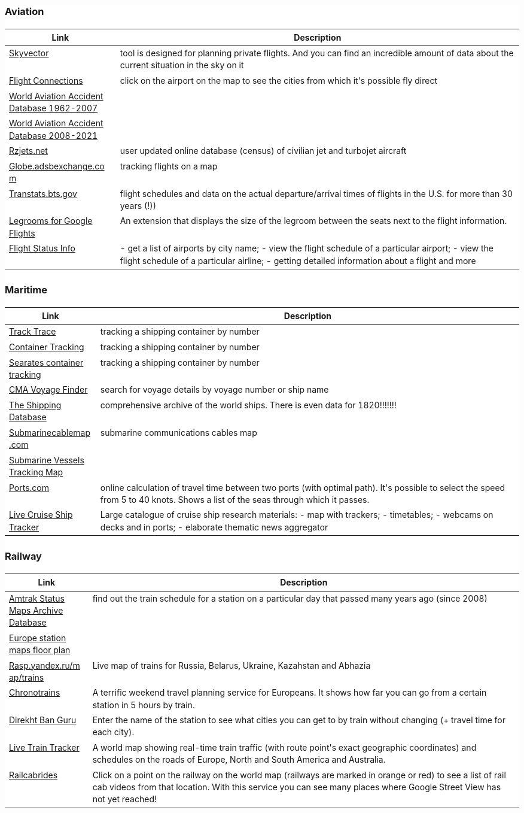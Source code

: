 ### [](#aviation)Aviation

| Link | Description |
| --- | --- |
| [Skyvector](https://skyvector.com/) | tool is designed for planning private flights. And you can find an incredible amount of data about the current situation in the sky on it |
| [Flight Connections](https://www.flightconnections.com/) | click on the airport on the map to see the cities from which it's possible fly direct |
| [World Aviation Accident Database 1962-2007](https://www.ntsb.gov/_layouts/ntsb.aviation/index.aspx) |     |
| [World Aviation Accident Database 2008-2021](https://data.ntsb.gov/carol-main-public/basic-search) |     |
| [Rzjets.net](http://rzjets.net/aircraft/) | user updated online database (census) of civilian jet and turbojet aircraft |
| [Globe.adsbexchange.com](https://globe.adsbexchange.com/) | tracking flights on a map |
| [Transtats.bts.gov](https://transtats.bts.gov/ONTIME/) | flight schedules and data on the actual departure/arrival times of flights in the U.S. for more than 30 years (!)) |
| [Legrooms for Google Flights](https://chrome.google.com/webstore/detail/legrooms-for-google-fligh/nhonfddkgankhjilponlbdccpabaaknp/related) | An extension that displays the size of the legroom between the seats next to the flight information. |
| [Flight Status Info](https://flight-status.info/) | - get a list of airports by city name; - view the flight schedule of a particular airport; - view the flight schedule of a particular airline; - getting detailed information about a flight and more  |

### [](#maritime)Maritime

| Link | Description |
| --- | --- |
| [Track Trace](https://www.track-trace.com/container) | tracking a shipping container by number |
| [Container Tracking](http://container-tracking.org/) | tracking a shipping container by number |
| [Searates container tracking](https://www.searates.com/container/tracking/) | tracking a shipping container by number |
| [CMA Voyage Finder](https://www.cma-cgm.com/ebusiness/schedules/voyage) | search for voyage details by voyage number or ship name |
| [The Shipping Database](https://theshippingdatabase.com/) | comprehensive archive of the world ships. There is even data for 1820!!!!!!! |
| [Submarinecablemap.com](https://www.submarinecablemap.com/) | submarine communications cables map |
| [Submarine Vessels Tracking Map](https://www.marinevesseltraffic.com/submarine-vessels-tracking-map) |     |
| [Ports.com](https://ports.com/sea-route/) | online calculation of travel time between two ports (with optimal path). It's possible to select the speed from 5 to 40 knots. Shows a list of the seas through which it passes. |
| [Live Cruise Ship Tracker](https://www.livecruiseshiptracker.com/) | Large catalogue of cruise ship research materials: - map with trackers; - timetables; - webcams on decks and in ports; - elaborate thematic news aggregator |

### [](#railway)Railway

| Link | Description |
| --- | --- |
| [Amtrak Status Maps Archive Database](https://juckins.net/amtrak_status/archive/html/history.php) | find out the train schedule for a station on a particular day that passed many years ago (since 2008) |
| [Europe station maps floor plan](https://www.nsinternational.com/en/stations/station-maps-floor-plan) |     |
| [Rasp.yandex.ru/map/trains](https://rasp.yandex.ru/map/trains) | Live map of trains for Russia, Belarus, Ukraine, Kazahstan and Abhazia |
| [Chronotrains](https://chronotrains-eu.vercel.app/) | A terrific weekend travel planning service for Europeans. It shows how far you can go from a certain station in 5 hours by train. |
| [Direkht Ban Guru](https://direkt.bahn.guru/) | Enter the name of the station to see what cities you can get to by train without changing (+ travel time for each city). |
| [Live Train Tracker](https://mobility.portal.geops.io/world.geops.transit?baselayer=world.geops.travic&layers=paerke,strassennamen,haltekanten,haltestellen,pois,world.geops.traviclive&x=810000&y=5900000&z=5.5) | A world map showing real-time train traffic (with route point's exact geographic coordinates) and schedules on the roads of Europe, North and South America and Australia. |
| [Railcabrides](https://railcabrides.com/en/mapsearch) | Click on a point on the railway on the world map (railways are marked in orange or red) to see a list of rail cab videos from that location. With this service you can see many places where Google Street View has not yet reached! |
